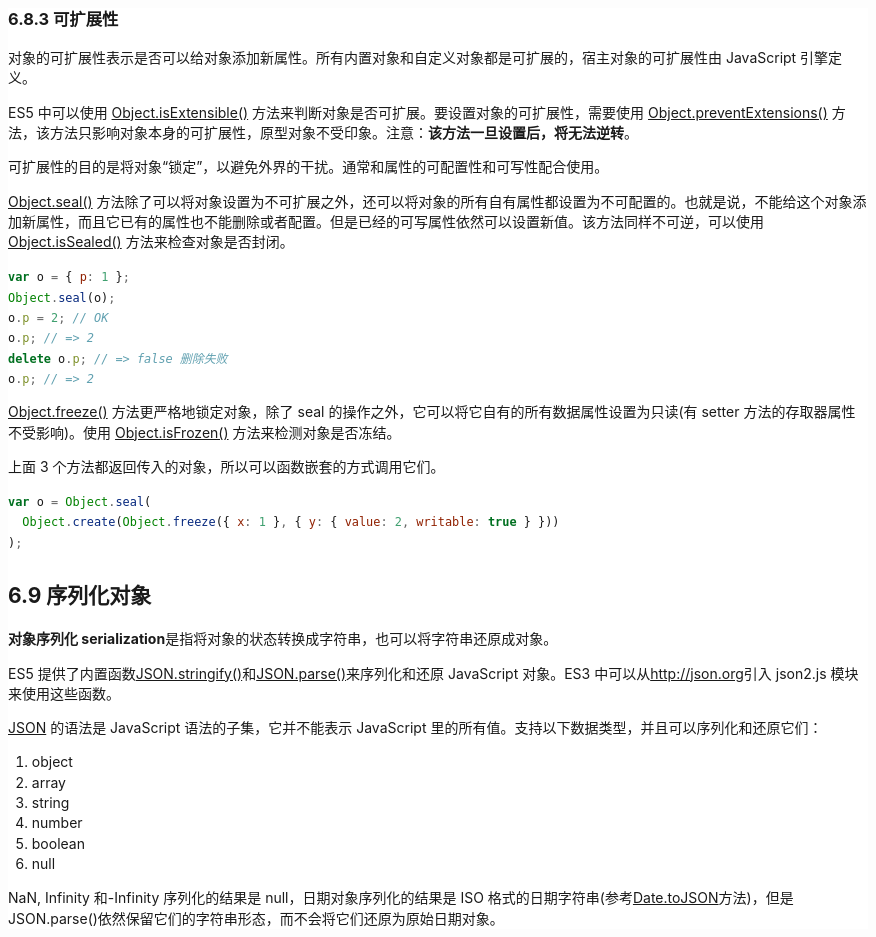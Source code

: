 ### 6.8.3 可扩展性

对象的可扩展性表示是否可以给对象添加新属性。所有内置对象和自定义对象都是可扩展的，宿主对象的可扩展性由 JavaScript 引擎定义。

ES5 中可以使用 [Object.isExtensible()](https://developer.mozilla.org/en-US/docs/Web/JavaScript/Reference/Global_Objects/Object/isExtensible) 方法来判断对象是否可扩展。要设置对象的可扩展性，需要使用 [Object.preventExtensions()](https://developer.mozilla.org/en-US/docs/Web/JavaScript/Reference/Global_Objects/Object/preventExtensions) 方法，该方法只影响对象本身的可扩展性，原型对象不受印象。注意：**该方法一旦设置后，将无法逆转**。

可扩展性的目的是将对象“锁定”，以避免外界的干扰。通常和属性的可配置性和可写性配合使用。

[Object.seal()](https://developer.mozilla.org/en-US/docs/Web/JavaScript/Reference/Global_Objects/Object/seal) 方法除了可以将对象设置为不可扩展之外，还可以将对象的所有自有属性都设置为不可配置的。也就是说，不能给这个对象添加新属性，而且它已有的属性也不能删除或者配置。但是已经的可写属性依然可以设置新值。该方法同样不可逆，可以使用 [Object.isSealed()](https://developer.mozilla.org/en-US/docs/Web/JavaScript/Reference/Global_Objects/Object/isSealed) 方法来检查对象是否封闭。

```javascript
var o = { p: 1 };
Object.seal(o);
o.p = 2; // OK
o.p; // => 2
delete o.p; // => false 删除失败
o.p; // => 2
```

[Object.freeze()](https://developer.mozilla.org/en-US/docs/Web/JavaScript/Reference/Global_Objects/Object/freeze) 方法更严格地锁定对象，除了 seal 的操作之外，它可以将它自有的所有数据属性设置为只读(有 setter 方法的存取器属性不受影响)。使用 [Object.isFrozen()](https://developer.mozilla.org/en-US/docs/Web/JavaScript/Reference/Global_Objects/Object/isFrozen) 方法来检测对象是否冻结。

上面 3 个方法都返回传入的对象，所以可以函数嵌套的方式调用它们。

```javascript
var o = Object.seal(
  Object.create(Object.freeze({ x: 1 }, { y: { value: 2, writable: true } }))
);
```

## 6.9 序列化对象

**对象序列化 serialization**是指将对象的状态转换成字符串，也可以将字符串还原成对象。

ES5 提供了内置函数[JSON.stringify()][json.stringify]和[JSON.parse()][json.parse]来序列化和还原 JavaScript 对象。ES3 中可以从<http://json.org>引入 json2.js 模块来使用这些函数。

[json.stringify]: https://developer.mozilla.org/en-US/docs/Web/JavaScript/Reference/Global_Objects/JSON/stringify
[json.parse]: https://developer.mozilla.org/en-US/docs/Web/JavaScript/Reference/Global_Objects/JSON/parse
[json]: https://developer.mozilla.org/en-US/docs/Web/JavaScript/Reference/Global_Objects/JSON

[JSON][json] 的语法是 JavaScript 语法的子集，它并不能表示 JavaScript 里的所有值。支持以下数据类型，并且可以序列化和还原它们：

1. object
1. array
1. string
1. number
1. boolean
1. null

NaN, Infinity 和-Infinity 序列化的结果是 null，日期对象序列化的结果是 ISO 格式的日期字符串(参考[Date.toJSON][date.tojson]方法)，但是 JSON.parse()依然保留它们的字符串形态，而不会将它们还原为原始日期对象。


[object.create]: https://developer.mozilla.org/en-US/docs/Web/JavaScript/Reference/Global_Objects/Object/create
  [a]: a,
  [b]: b,
  [f]: f,
  [g]: g,
  [d]: d.getTime(),
[date.tojson]: https://developer.mozilla.org/en-US/docs/Web/JavaScript/Reference/Global_Objects/Date/toJSON
